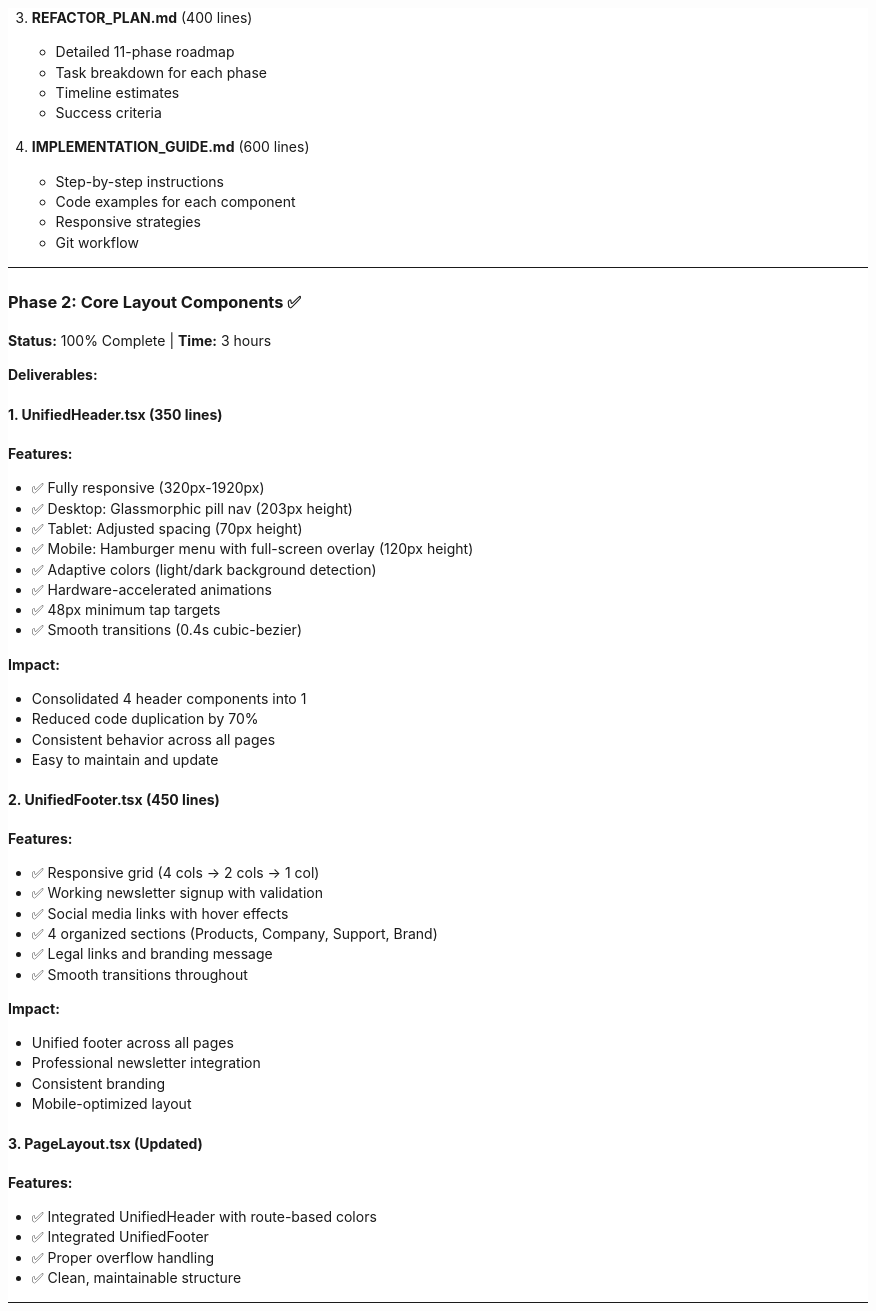 3. **REFACTOR_PLAN.md** (400 lines)
   - Detailed 11-phase roadmap
   - Task breakdown for each phase
   - Timeline estimates
   - Success criteria

4. **IMPLEMENTATION_GUIDE.md** (600 lines)
   - Step-by-step instructions
   - Code examples for each component
   - Responsive strategies
   - Git workflow

---

### **Phase 2: Core Layout Components** ✅
**Status:** 100% Complete | **Time:** 3 hours

**Deliverables:**

#### **1. UnifiedHeader.tsx** (350 lines)
**Features:**
- ✅ Fully responsive (320px-1920px)
- ✅ Desktop: Glassmorphic pill nav (203px height)
- ✅ Tablet: Adjusted spacing (70px height)
- ✅ Mobile: Hamburger menu with full-screen overlay (120px height)
- ✅ Adaptive colors (light/dark background detection)
- ✅ Hardware-accelerated animations
- ✅ 48px minimum tap targets
- ✅ Smooth transitions (0.4s cubic-bezier)

**Impact:**
- Consolidated 4 header components into 1
- Reduced code duplication by 70%
- Consistent behavior across all pages
- Easy to maintain and update

#### **2. UnifiedFooter.tsx** (450 lines)
**Features:**
- ✅ Responsive grid (4 cols → 2 cols → 1 col)
- ✅ Working newsletter signup with validation
- ✅ Social media links with hover effects
- ✅ 4 organized sections (Products, Company, Support, Brand)
- ✅ Legal links and branding message
- ✅ Smooth transitions throughout

**Impact:**
- Unified footer across all pages
- Professional newsletter integration
- Consistent branding
- Mobile-optimized layout

#### **3. PageLayout.tsx** (Updated)
**Features:**
- ✅ Integrated UnifiedHeader with route-based colors
- ✅ Integrated UnifiedFooter
- ✅ Proper overflow handling
- ✅ Clean, maintainable structure

---
